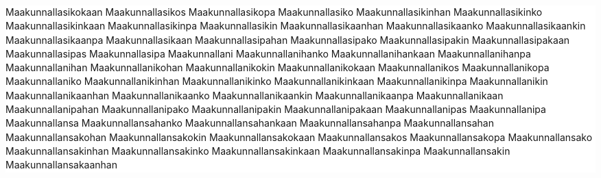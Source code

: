 Maakunnallasikokaan
Maakunnallasikos
Maakunnallasikopa
Maakunnallasiko
Maakunnallasikinhan
Maakunnallasikinko
Maakunnallasikinkaan
Maakunnallasikinpa
Maakunnallasikin
Maakunnallasikaanhan
Maakunnallasikaanko
Maakunnallasikaankin
Maakunnallasikaanpa
Maakunnallasikaan
Maakunnallasipahan
Maakunnallasipako
Maakunnallasipakin
Maakunnallasipakaan
Maakunnallasipas
Maakunnallasipa
Maakunnallani
Maakunnallanihanko
Maakunnallanihankaan
Maakunnallanihanpa
Maakunnallanihan
Maakunnallanikohan
Maakunnallanikokin
Maakunnallanikokaan
Maakunnallanikos
Maakunnallanikopa
Maakunnallaniko
Maakunnallanikinhan
Maakunnallanikinko
Maakunnallanikinkaan
Maakunnallanikinpa
Maakunnallanikin
Maakunnallanikaanhan
Maakunnallanikaanko
Maakunnallanikaankin
Maakunnallanikaanpa
Maakunnallanikaan
Maakunnallanipahan
Maakunnallanipako
Maakunnallanipakin
Maakunnallanipakaan
Maakunnallanipas
Maakunnallanipa
Maakunnallansa
Maakunnallansahanko
Maakunnallansahankaan
Maakunnallansahanpa
Maakunnallansahan
Maakunnallansakohan
Maakunnallansakokin
Maakunnallansakokaan
Maakunnallansakos
Maakunnallansakopa
Maakunnallansako
Maakunnallansakinhan
Maakunnallansakinko
Maakunnallansakinkaan
Maakunnallansakinpa
Maakunnallansakin
Maakunnallansakaanhan